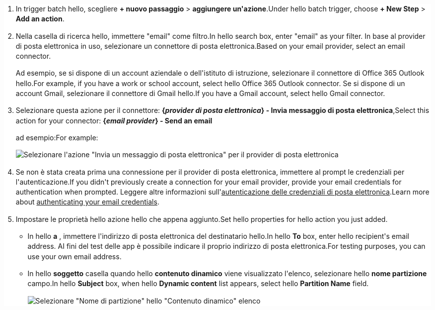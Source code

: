    1. <span data-ttu-id="fa2ec-139">In trigger batch hello, scegliere **+ nuovo passaggio** > **aggiungere un'azione**.</span><span class="sxs-lookup"><span data-stu-id="fa2ec-139">Under hello batch trigger, choose **+ New Step** > **Add an action**.</span></span>

   2. <span data-ttu-id="fa2ec-140">Nella casella di ricerca hello, immettere "email" come filtro.</span><span class="sxs-lookup"><span data-stu-id="fa2ec-140">In hello search box, enter "email" as your filter.</span></span>
   <span data-ttu-id="fa2ec-141">In base al provider di posta elettronica in uso, selezionare un connettore di posta elettronica.</span><span class="sxs-lookup"><span data-stu-id="fa2ec-141">Based on your email provider, select an email connector.</span></span>
   
      <span data-ttu-id="fa2ec-142">Ad esempio, se si dispone di un account aziendale o dell'istituto di istruzione, selezionare il connettore di Office 365 Outlook hello.</span><span class="sxs-lookup"><span data-stu-id="fa2ec-142">For example, if you have a work or school account, select hello Office 365 Outlook connector.</span></span> 
      <span data-ttu-id="fa2ec-143">Se si dispone di un account Gmail, selezionare il connettore di Gmail hello.</span><span class="sxs-lookup"><span data-stu-id="fa2ec-143">If you have a Gmail account, select hello Gmail connector.</span></span>

   3. <span data-ttu-id="fa2ec-144">Selezionare questa azione per il connettore: **{*provider di posta elettronica*} - Invia messaggio di posta elettronica**,</span><span class="sxs-lookup"><span data-stu-id="fa2ec-144">Select this action for your connector: **{*email provider*} - Send an email**</span></span>

      <span data-ttu-id="fa2ec-145">ad esempio:</span><span class="sxs-lookup"><span data-stu-id="fa2ec-145">For example:</span></span>

      ![Selezionare l'azione "Invia un messaggio di posta elettronica" per il provider di posta elettronica](./media/logic-apps-batch-process-send-receive-messages/add-send-email-action.png)

5. <span data-ttu-id="fa2ec-147">Se non è stata creata prima una connessione per il provider di posta elettronica, immettere al prompt le credenziali per l'autenticazione.</span><span class="sxs-lookup"><span data-stu-id="fa2ec-147">If you didn't previously create a connection for your email provider, provide your email credentials for authentication when prompted.</span></span> <span data-ttu-id="fa2ec-148">Leggere altre informazioni sull'[autenticazione delle credenziali di posta elettronica](../logic-apps/logic-apps-create-a-logic-app.md).</span><span class="sxs-lookup"><span data-stu-id="fa2ec-148">Learn more about [authenticating your email credentials](../logic-apps/logic-apps-create-a-logic-app.md).</span></span>

6. <span data-ttu-id="fa2ec-149">Impostare le proprietà hello azione hello che appena aggiunto.</span><span class="sxs-lookup"><span data-stu-id="fa2ec-149">Set hello properties for hello action you just added.</span></span>

   * <span data-ttu-id="fa2ec-150">In hello **a** , immettere l'indirizzo di posta elettronica del destinatario hello.</span><span class="sxs-lookup"><span data-stu-id="fa2ec-150">In hello **To** box, enter hello recipient's email address.</span></span> 
   <span data-ttu-id="fa2ec-151">AI fini del test delle app è possibile indicare il proprio indirizzo di posta elettronica.</span><span class="sxs-lookup"><span data-stu-id="fa2ec-151">For testing purposes, you can use your own email address.</span></span>

   * <span data-ttu-id="fa2ec-152">In hello **soggetto** casella quando hello **contenuto dinamico** viene visualizzato l'elenco, selezionare hello **nome partizione** campo.</span><span class="sxs-lookup"><span data-stu-id="fa2ec-152">In hello **Subject** box, when hello **Dynamic content** list appears, select hello **Partition Name** field.</span></span>

     ![Selezionare "Nome di partizione" hello "Contenuto dinamico" elenco](./media/logic-apps-batch-process-send-receive-messages/send-email-action-details.png)
